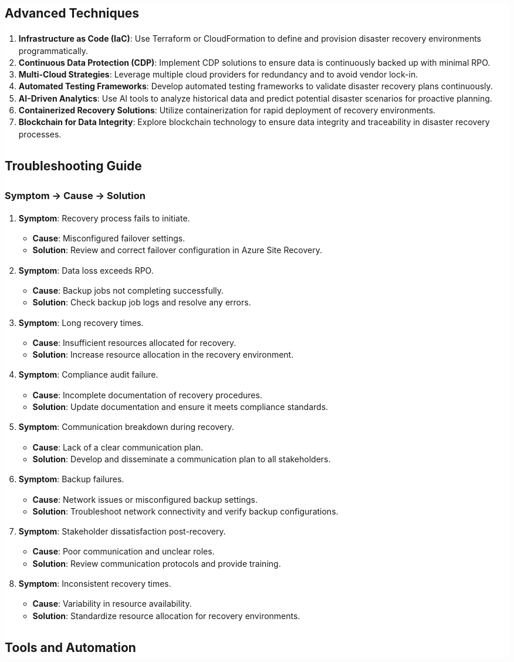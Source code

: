 ## Advanced Techniques
1. **Infrastructure as Code (IaC)**: Use Terraform or CloudFormation to define and provision disaster recovery environments programmatically.
2. **Continuous Data Protection (CDP)**: Implement CDP solutions to ensure data is continuously backed up with minimal RPO.
3. **Multi-Cloud Strategies**: Leverage multiple cloud providers for redundancy and to avoid vendor lock-in.
4. **Automated Testing Frameworks**: Develop automated testing frameworks to validate disaster recovery plans continuously.
5. **AI-Driven Analytics**: Use AI tools to analyze historical data and predict potential disaster scenarios for proactive planning.
6. **Containerized Recovery Solutions**: Utilize containerization for rapid deployment of recovery environments.
7. **Blockchain for Data Integrity**: Explore blockchain technology to ensure data integrity and traceability in disaster recovery processes.

## Troubleshooting Guide

### Symptom → Cause → Solution
1. **Symptom**: Recovery process fails to initiate.
   - **Cause**: Misconfigured failover settings.
   - **Solution**: Review and correct failover configuration in Azure Site Recovery.

2. **Symptom**: Data loss exceeds RPO.
   - **Cause**: Backup jobs not completing successfully.
   - **Solution**: Check backup job logs and resolve any errors.

3. **Symptom**: Long recovery times.
   - **Cause**: Insufficient resources allocated for recovery.
   - **Solution**: Increase resource allocation in the recovery environment.

4. **Symptom**: Compliance audit failure.
   - **Cause**: Incomplete documentation of recovery procedures.
   - **Solution**: Update documentation and ensure it meets compliance standards.

5. **Symptom**: Communication breakdown during recovery.
   - **Cause**: Lack of a clear communication plan.
   - **Solution**: Develop and disseminate a communication plan to all stakeholders.

6. **Symptom**: Backup failures.
   - **Cause**: Network issues or misconfigured backup settings.
   - **Solution**: Troubleshoot network connectivity and verify backup configurations.

7. **Symptom**: Stakeholder dissatisfaction post-recovery.
   - **Cause**: Poor communication and unclear roles.
   - **Solution**: Review communication protocols and provide training.

8. **Symptom**: Inconsistent recovery times.
   - **Cause**: Variability in resource availability.
   - **Solution**: Standardize resource allocation for recovery environments.

## Tools and Automation

